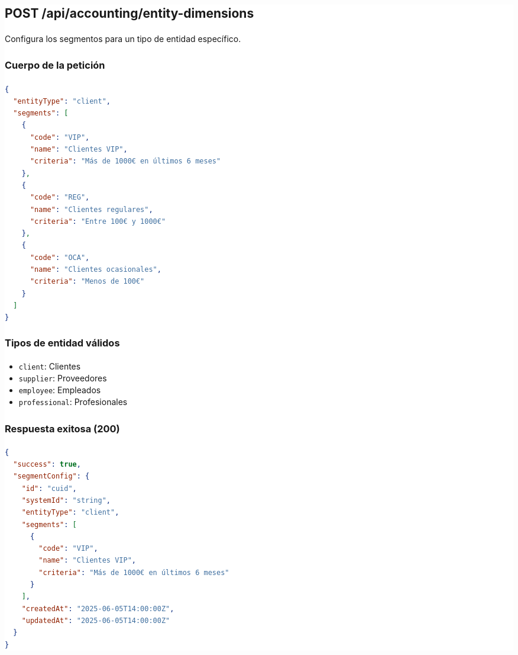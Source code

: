 ## POST /api/accounting/entity-dimensions

Configura los segmentos para un tipo de entidad específico.

### Cuerpo de la petición

```json
{
  "entityType": "client",
  "segments": [
    {
      "code": "VIP",
      "name": "Clientes VIP",
      "criteria": "Más de 1000€ en últimos 6 meses"
    },
    {
      "code": "REG",
      "name": "Clientes regulares",
      "criteria": "Entre 100€ y 1000€"
    },
    {
      "code": "OCA",
      "name": "Clientes ocasionales",
      "criteria": "Menos de 100€"
    }
  ]
}
```

### Tipos de entidad válidos

- `client`: Clientes
- `supplier`: Proveedores
- `employee`: Empleados
- `professional`: Profesionales

### Respuesta exitosa (200)

```json
{
  "success": true,
  "segmentConfig": {
    "id": "cuid",
    "systemId": "string",
    "entityType": "client",
    "segments": [
      {
        "code": "VIP",
        "name": "Clientes VIP",
        "criteria": "Más de 1000€ en últimos 6 meses"
      }
    ],
    "createdAt": "2025-06-05T14:00:00Z",
    "updatedAt": "2025-06-05T14:00:00Z"
  }
}
```
